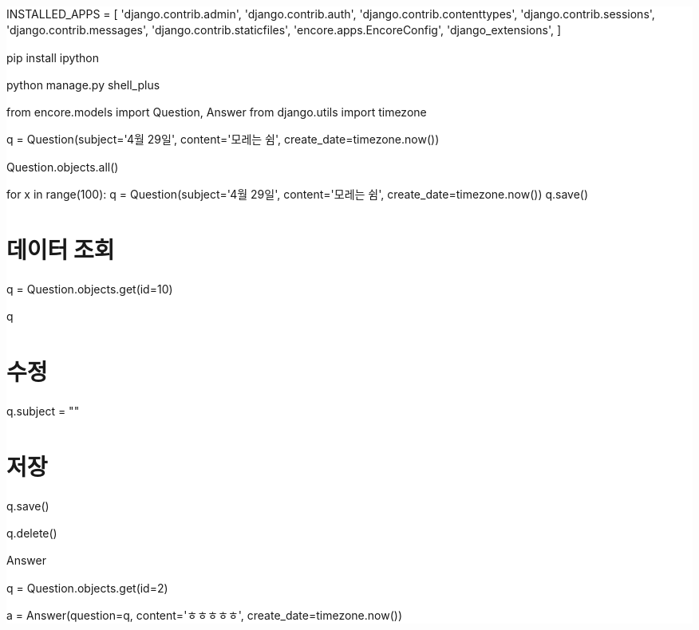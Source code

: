 INSTALLED_APPS = [
    'django.contrib.admin',
    'django.contrib.auth',
    'django.contrib.contenttypes',
    'django.contrib.sessions',
    'django.contrib.messages',
    'django.contrib.staticfiles',
    'encore.apps.EncoreConfig',
    'django_extensions',
]


pip install ipython


python manage.py shell_plus


from encore.models import Question, Answer
from django.utils import timezone


q = Question(subject='4월 29일', content='모레는 쉼', create_date=timezone.now())


Question.objects.all()


for x in range(100):
q = Question(subject='4월 29일', content='모레는 쉼', create_date=timezone.now())
            q.save()


# 데이터 조회 
q = Question.objects.get(id=10)

q 

# 수정 
q.subject = ""

# 저장 
q.save()


q.delete()





Answer 


q = Question.objects.get(id=2)


a = Answer(question=q, content='ㅎㅎㅎㅎㅎ', create_date=timezone.now())
